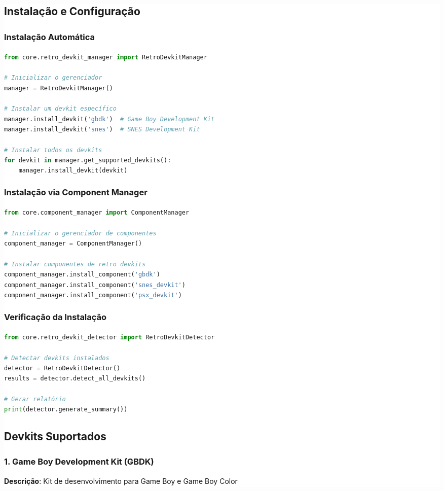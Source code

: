 ## Instalação e Configuração

### Instalação Automática

```python
from core.retro_devkit_manager import RetroDevkitManager

# Inicializar o gerenciador
manager = RetroDevkitManager()

# Instalar um devkit específico
manager.install_devkit('gbdk')  # Game Boy Development Kit
manager.install_devkit('snes')  # SNES Development Kit

# Instalar todos os devkits
for devkit in manager.get_supported_devkits():
    manager.install_devkit(devkit)
```

### Instalação via Component Manager

```python
from core.component_manager import ComponentManager

# Inicializar o gerenciador de componentes
component_manager = ComponentManager()

# Instalar componentes de retro devkits
component_manager.install_component('gbdk')
component_manager.install_component('snes_devkit')
component_manager.install_component('psx_devkit')
```

### Verificação da Instalação

```python
from core.retro_devkit_detector import RetroDevkitDetector

# Detectar devkits instalados
detector = RetroDevkitDetector()
results = detector.detect_all_devkits()

# Gerar relatório
print(detector.generate_summary())
```

## Devkits Suportados

### 1. Game Boy Development Kit (GBDK)

**Descrição**: Kit de desenvolvimento para Game Boy e Game Boy Color
